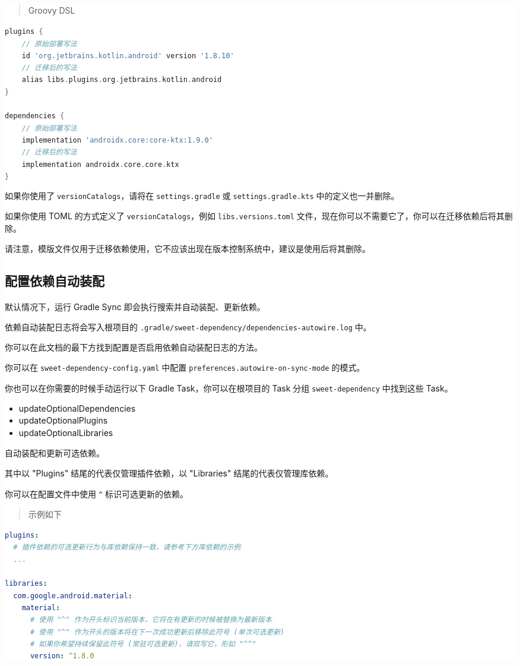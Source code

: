 > Groovy DSL

```groovy
plugins {
    // 原始部署写法
    id 'org.jetbrains.kotlin.android' version '1.8.10'
    // 迁移后的写法
    alias libs.plugins.org.jetbrains.kotlin.android
}

dependencies {
    // 原始部署写法
    implementation 'androidx.core:core-ktx:1.9.0'
    // 迁移后的写法
    implementation androidx.core.core.ktx
}
```

如果你使用了 `versionCatalogs`，请将在 `settings.gradle` 或 `settings.gradle.kts` 中的定义也一并删除。

如果你使用 TOML 的方式定义了 `versionCatalogs`，例如 `libs.versions.toml` 文件，现在你可以不需要它了，你可以在迁移依赖后将其删除。

请注意，模版文件仅用于迁移依赖使用，它不应该出现在版本控制系统中，建议是使用后将其删除。

## 配置依赖自动装配

默认情况下，运行 Gradle Sync 即会执行搜索并自动装配、更新依赖。

依赖自动装配日志将会写入根项目的 `.gradle/sweet-dependency/dependencies-autowire.log` 中。

你可以在此文档的最下方找到配置是否启用依赖自动装配日志的方法。

你可以在 `sweet-dependency-config.yaml` 中配置 `preferences.autowire-on-sync-mode` 的模式。

你也可以在你需要的时候手动运行以下 Gradle Task，你可以在根项目的 Task 分组 `sweet-dependency` 中找到这些 Task。

- updateOptionalDependencies
- updateOptionalPlugins
- updateOptionalLibraries

自动装配和更新可选依赖。

其中以 "Plugins" 结尾的代表仅管理插件依赖，以 "Libraries" 结尾的代表仅管理库依赖。

你可以在配置文件中使用 `^` 标识可选更新的依赖。

> 示例如下

```yaml
plugins:
  # 插件依赖的可选更新行为与库依赖保持一致，请参考下方库依赖的示例
  ...

libraries:
  com.google.android.material:
    material:
      # 使用 "^" 作为开头标识当前版本，它将在有更新的时候被替换为最新版本
      # 使用 "^" 作为开头的版本将在下一次成功更新后移除此符号 (单次可选更新)
      # 如果你希望持续保留此符号 (常驻可选更新)，请双写它，形如 "^^"
      version: ^1.8.0
```
